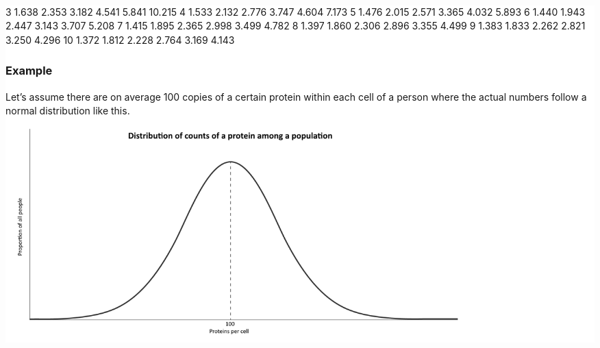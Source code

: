 <td> 3 </td> <td> 1.638 </td> <td> 2.353 </td> <td> 3.182 </td> <td> 4.541 </td> <td> 5.841 </td> <td> 10.215 </td> 
</tr>
<tr>
<td> 4 </td> <td> 1.533 </td> <td> 2.132 </td> <td> 2.776 </td> <td> 3.747 </td> <td> 4.604 </td> <td> 7.173 </td> 
</tr>
<tr>
<td> 5 </td> <td> 1.476 </td> <td> 2.015 </td> <td> 2.571 </td> <td> 3.365 </td> <td> 4.032 </td> <td> 5.893 </td> 
</tr>
<tr>
<td> 6 </td> <td> 1.440 </td> <td> 1.943 </td> <td> 2.447 </td> <td> 3.143 </td> <td> 3.707 </td> <td> 5.208 </td> 
</tr>
<tr>
<td> 7 </td> <td> 1.415 </td> <td> 1.895 </td> <td> 2.365 </td> <td> 2.998 </td> <td> 3.499 </td> <td> 4.782 </td> 
</tr>
<tr>
<td> 8 </td> <td> 1.397 </td> <td> 1.860 </td> <td> 2.306 </td> <td> 2.896 </td> <td> 3.355 </td> <td> 4.499 </td> 
</tr>
<tr>
<td> 9 </td> <td> 1.383 </td> <td> 1.833 </td> <td> 2.262 </td> <td> 2.821 </td> <td> 3.250 </td> <td> 4.296 </td> 
</tr>
<tr>
<td> 10 </td> <td> 1.372 </td> <td> 1.812 </td> <td> 2.228 </td> <td> 2.764 </td> <td> 3.169 </td> <td> 4.143 </td> 
</tr>
</table>

### Example <a name="24"></a>
Let’s assume there are on average 100 copies of a certain protein within each cell of a person where the actual numbers follow a normal distribution like this. 

<img src="test_stat_ex1.png" alt="normal distribution centered at 100 proteins per cell" width="80%"/>
